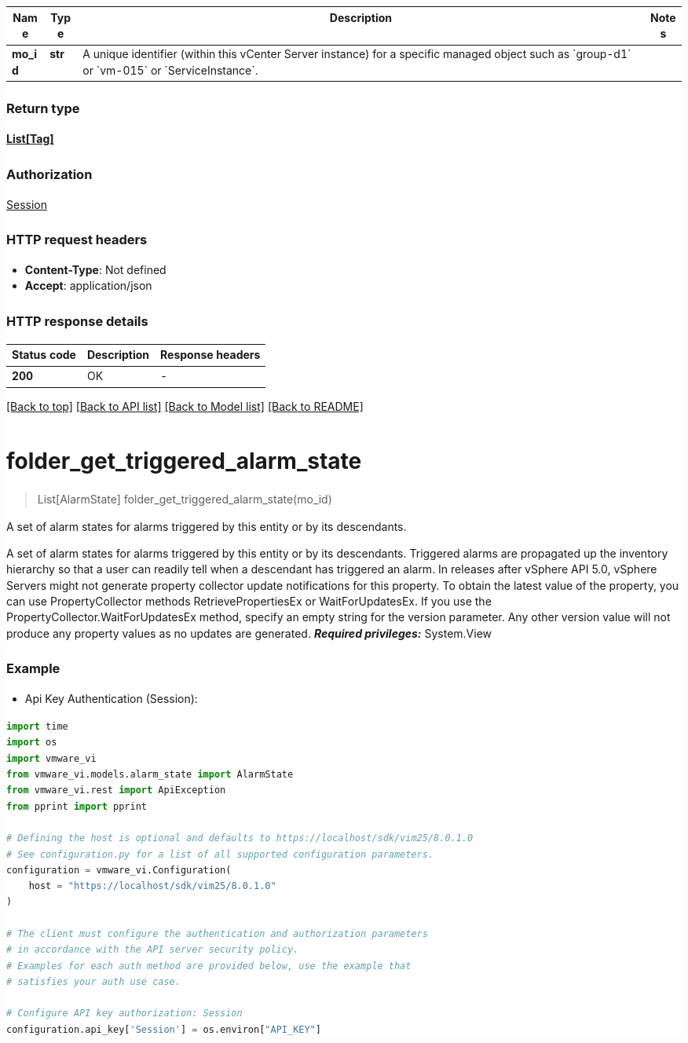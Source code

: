 Name | Type | Description  | Notes
------------- | ------------- | ------------- | -------------
 **mo_id** | **str**| A unique identifier (within this vCenter Server instance) for a specific managed object such as &#x60;group-d1&#x60; or &#x60;vm-015&#x60; or &#x60;ServiceInstance&#x60;. | 

### Return type

[**List[Tag]**](Tag.md)

### Authorization

[Session](../README.md#Session)

### HTTP request headers

 - **Content-Type**: Not defined
 - **Accept**: application/json

### HTTP response details
| Status code | Description | Response headers |
|-------------|-------------|------------------|
**200** | OK  |  -  |

[[Back to top]](#) [[Back to API list]](../README.md#documentation-for-api-endpoints) [[Back to Model list]](../README.md#documentation-for-models) [[Back to README]](../README.md)

# **folder_get_triggered_alarm_state**
> List[AlarmState] folder_get_triggered_alarm_state(mo_id)

A set of alarm states for alarms triggered by this entity or by its descendants. 

A set of alarm states for alarms triggered by this entity or by its descendants.  Triggered alarms are propagated up the inventory hierarchy so that a user can readily tell when a descendant has triggered an alarm. In releases after vSphere API 5.0, vSphere Servers might not generate property collector update notifications for this property. To obtain the latest value of the property, you can use PropertyCollector methods RetrievePropertiesEx or WaitForUpdatesEx. If you use the PropertyCollector.WaitForUpdatesEx method, specify an empty string for the version parameter. Any other version value will not produce any property values as no updates are generated.  ***Required privileges:*** System.View 

### Example

* Api Key Authentication (Session):
```python
import time
import os
import vmware_vi
from vmware_vi.models.alarm_state import AlarmState
from vmware_vi.rest import ApiException
from pprint import pprint

# Defining the host is optional and defaults to https://localhost/sdk/vim25/8.0.1.0
# See configuration.py for a list of all supported configuration parameters.
configuration = vmware_vi.Configuration(
    host = "https://localhost/sdk/vim25/8.0.1.0"
)

# The client must configure the authentication and authorization parameters
# in accordance with the API server security policy.
# Examples for each auth method are provided below, use the example that
# satisfies your auth use case.

# Configure API key authorization: Session
configuration.api_key['Session'] = os.environ["API_KEY"]

```